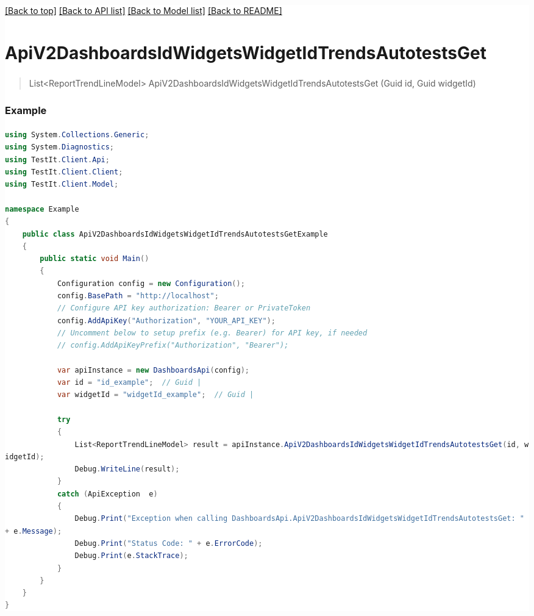[[Back to top]](#) [[Back to API list]](../README.md#documentation-for-api-endpoints) [[Back to Model list]](../README.md#documentation-for-models) [[Back to README]](../README.md)

<a name="apiv2dashboardsidwidgetswidgetidtrendsautotestsget"></a>
# **ApiV2DashboardsIdWidgetsWidgetIdTrendsAutotestsGet**
> List&lt;ReportTrendLineModel&gt; ApiV2DashboardsIdWidgetsWidgetIdTrendsAutotestsGet (Guid id, Guid widgetId)



### Example
```csharp
using System.Collections.Generic;
using System.Diagnostics;
using TestIt.Client.Api;
using TestIt.Client.Client;
using TestIt.Client.Model;

namespace Example
{
    public class ApiV2DashboardsIdWidgetsWidgetIdTrendsAutotestsGetExample
    {
        public static void Main()
        {
            Configuration config = new Configuration();
            config.BasePath = "http://localhost";
            // Configure API key authorization: Bearer or PrivateToken
            config.AddApiKey("Authorization", "YOUR_API_KEY");
            // Uncomment below to setup prefix (e.g. Bearer) for API key, if needed
            // config.AddApiKeyPrefix("Authorization", "Bearer");

            var apiInstance = new DashboardsApi(config);
            var id = "id_example";  // Guid | 
            var widgetId = "widgetId_example";  // Guid | 

            try
            {
                List<ReportTrendLineModel> result = apiInstance.ApiV2DashboardsIdWidgetsWidgetIdTrendsAutotestsGet(id, widgetId);
                Debug.WriteLine(result);
            }
            catch (ApiException  e)
            {
                Debug.Print("Exception when calling DashboardsApi.ApiV2DashboardsIdWidgetsWidgetIdTrendsAutotestsGet: " + e.Message);
                Debug.Print("Status Code: " + e.ErrorCode);
                Debug.Print(e.StackTrace);
            }
        }
    }
}
```
